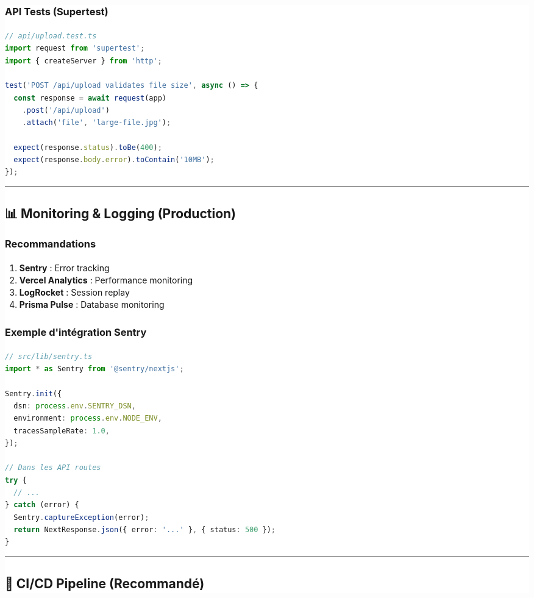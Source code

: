 ### API Tests (Supertest)

```typescript
// api/upload.test.ts
import request from 'supertest';
import { createServer } from 'http';

test('POST /api/upload validates file size', async () => {
  const response = await request(app)
    .post('/api/upload')
    .attach('file', 'large-file.jpg');

  expect(response.status).toBe(400);
  expect(response.body.error).toContain('10MB');
});
```

---

## 📊 Monitoring & Logging (Production)

### Recommandations

1. **Sentry** : Error tracking
2. **Vercel Analytics** : Performance monitoring
3. **LogRocket** : Session replay
4. **Prisma Pulse** : Database monitoring

### Exemple d'intégration Sentry

```typescript
// src/lib/sentry.ts
import * as Sentry from '@sentry/nextjs';

Sentry.init({
  dsn: process.env.SENTRY_DSN,
  environment: process.env.NODE_ENV,
  tracesSampleRate: 1.0,
});

// Dans les API routes
try {
  // ...
} catch (error) {
  Sentry.captureException(error);
  return NextResponse.json({ error: '...' }, { status: 500 });
}
```

---

## 🔄 CI/CD Pipeline (Recommandé)
